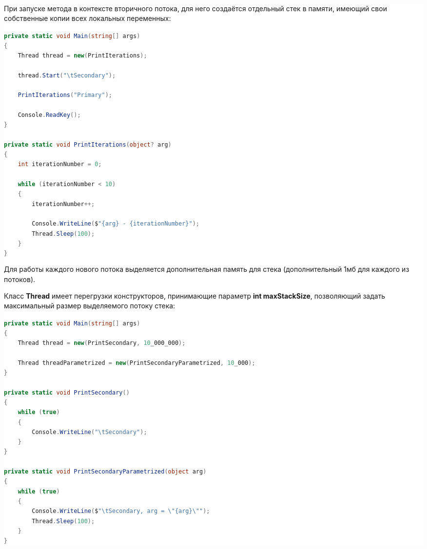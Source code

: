 При запуске метода в контексте вторичного потока, для него создаётся отдельный стек в памяти, имеющий свои собственные копии всех локальных переменных:

```cs
private static void Main(string[] args)
{
    Thread thread = new(PrintIterations);

    thread.Start("\tSecondary");

    PrintIterations("Primary");

    Console.ReadKey();
}

private static void PrintIterations(object? arg)
{
    int iterationNumber = 0;

    while (iterationNumber < 10)
    {
        iterationNumber++;

        Console.WriteLine($"{arg} - {iterationNumber}");
        Thread.Sleep(100);
    }
}
```

Для работы каждого нового потока выделяется дополнительная память для стека (дополнительный 1мб для каждого из потоков).

Класс **Thread** имеет перегрузки конструкторов, принимающие параметр **int maxStackSize**, позволяющий задать максимальный размер выделяемого потоку стека:

```cs
private static void Main(string[] args)
{
    Thread thread = new(PrintSecondary, 10_000_000);

    Thread threadParametrized = new(PrintSecondaryParametrized, 10_000);
}

private static void PrintSecondary()
{
    while (true)
    {
        Console.WriteLine("\tSecondary");
    }
}

private static void PrintSecondaryParametrized(object arg)
{
    while (true)
    {
        Console.WriteLine($"\tSecondary, arg = \"{arg}\"");
        Thread.Sleep(100);
    }
}
```

